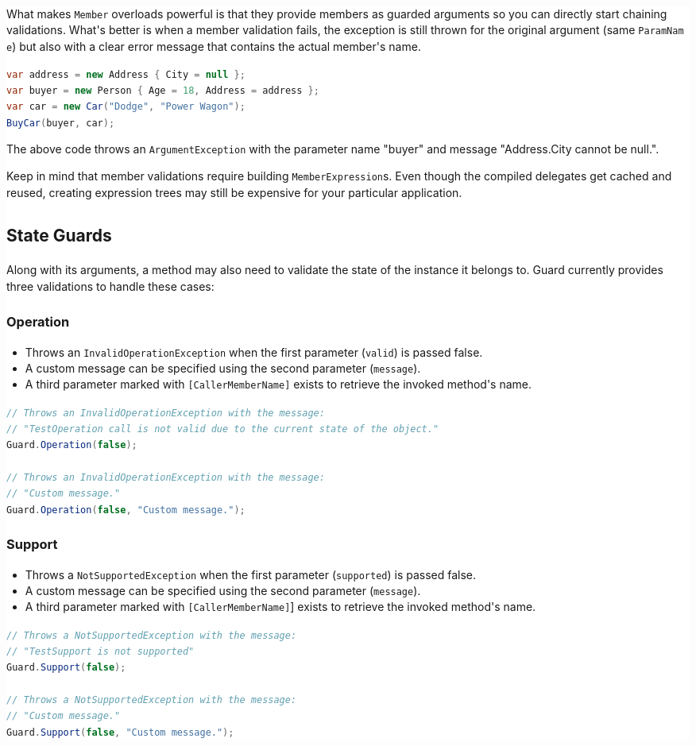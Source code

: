 What makes `Member` overloads powerful is that they provide members as guarded arguments so you can
directly start chaining validations. What's better is when a member validation fails, the exception
is still thrown for the original argument (same `ParamName`) but also with a clear error message
that contains the actual member's name.

```cs
var address = new Address { City = null };
var buyer = new Person { Age = 18, Address = address };
var car = new Car("Dodge", "Power Wagon");
BuyCar(buyer, car);
```

The above code throws an `ArgumentException` with the parameter name "buyer" and message
"Address.City cannot be null.".

Keep in mind that member validations require building `MemberExpression`s. Even though the
compiled delegates get cached and reused, creating expression trees may still be expensive for your
particular application.

## State Guards

Along with its arguments, a method may also need to validate the state of the instance it belongs
to. Guard currently provides three validations to handle these cases:

### Operation

* Throws an `InvalidOperationException` when the first parameter (`valid`) is passed false.
* A custom message can be specified using the second parameter (`message`).
* A third parameter marked with `[CallerMemberName]` exists to retrieve the invoked method's name.

```cs
// Throws an InvalidOperationException with the message:
// "TestOperation call is not valid due to the current state of the object."
Guard.Operation(false);

// Throws an InvalidOperationException with the message:
// "Custom message."
Guard.Operation(false, "Custom message.");
```

### Support

* Throws a `NotSupportedException` when the first parameter (`supported`) is passed false.
* A custom message can be specified using the second parameter (`message`).
* A third parameter marked with `[CallerMemberName]`] exists to retrieve the invoked method's name.

```cs
// Throws a NotSupportedException with the message:
// "TestSupport is not supported"
Guard.Support(false);

// Throws a NotSupportedException with the message:
// "Custom message."
Guard.Support(false, "Custom message.");
```
